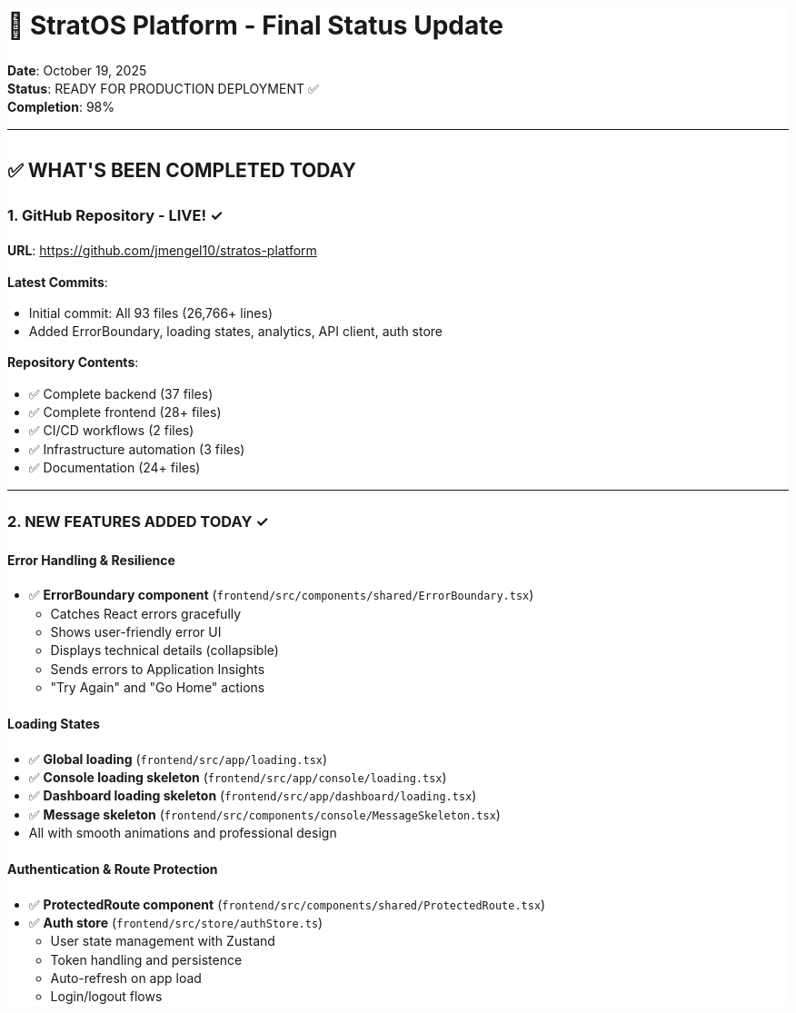 # 🎉 StratOS Platform - Final Status Update

**Date**: October 19, 2025  
**Status**: READY FOR PRODUCTION DEPLOYMENT ✅  
**Completion**: 98%

---

## ✅ WHAT'S BEEN COMPLETED TODAY

### 1. GitHub Repository - LIVE! ✓
**URL**: https://github.com/jmengel10/stratos-platform

**Latest Commits**:
- Initial commit: All 93 files (26,766+ lines)
- Added ErrorBoundary, loading states, analytics, API client, auth store

**Repository Contents**:
- ✅ Complete backend (37 files)
- ✅ Complete frontend (28+ files)
- ✅ CI/CD workflows (2 files)
- ✅ Infrastructure automation (3 files)
- ✅ Documentation (24+ files)

---

### 2. NEW FEATURES ADDED TODAY ✓

#### Error Handling & Resilience
- ✅ **ErrorBoundary component** (`frontend/src/components/shared/ErrorBoundary.tsx`)
  - Catches React errors gracefully
  - Shows user-friendly error UI
  - Displays technical details (collapsible)
  - Sends errors to Application Insights
  - "Try Again" and "Go Home" actions

#### Loading States
- ✅ **Global loading** (`frontend/src/app/loading.tsx`)
- ✅ **Console loading skeleton** (`frontend/src/app/console/loading.tsx`)
- ✅ **Dashboard loading skeleton** (`frontend/src/app/dashboard/loading.tsx`)
- ✅ **Message skeleton** (`frontend/src/components/console/MessageSkeleton.tsx`)
- All with smooth animations and professional design

#### Authentication & Route Protection
- ✅ **ProtectedRoute component** (`frontend/src/components/shared/ProtectedRoute.tsx`)
- ✅ **Auth store** (`frontend/src/store/authStore.ts`)
  - User state management with Zustand
  - Token handling and persistence
  - Auto-refresh on app load
  - Login/logout flows
